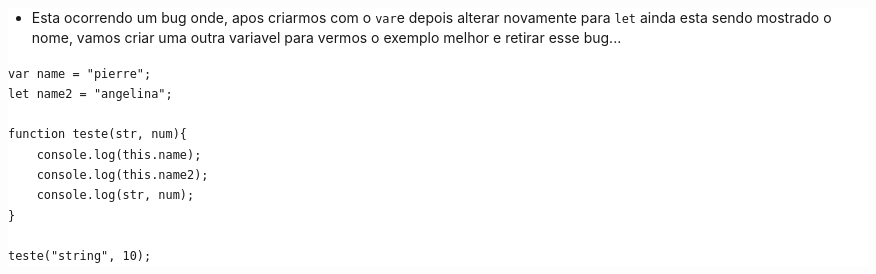 - Esta ocorrendo um bug onde, apos criarmos com o `var`e depois alterar novamente para `let` ainda esta sendo mostrado o nome, vamos criar uma outra variavel para vermos o exemplo melhor e retirar esse bug...

~~~
var name = "pierre";
let name2 = "angelina";

function teste(str, num){
    console.log(this.name);
    console.log(this.name2);
    console.log(str, num);
}

teste("string", 10);
~~~
